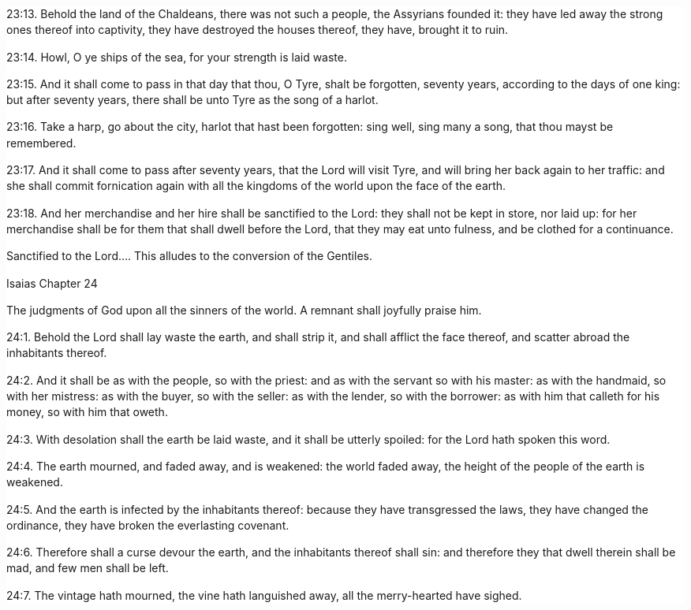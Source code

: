 23:13. Behold the land of the Chaldeans, there was not such a people,
the Assyrians founded it: they have led away the strong ones thereof
into captivity, they have destroyed the houses thereof, they have,
brought it to ruin.

23:14. Howl, O ye ships of the sea, for your strength is laid waste.

23:15. And it shall come to pass in that day that thou, O Tyre, shalt
be forgotten, seventy years, according to the days of one king: but
after seventy years, there shall be unto Tyre as the song of a harlot.

23:16. Take a harp, go about the city, harlot that hast been forgotten:
sing well, sing many a song, that thou mayst be remembered.

23:17. And it shall come to pass after seventy years, that the Lord
will visit Tyre, and will bring her back again to her traffic: and she
shall commit fornication again with all the kingdoms of the world upon
the face of the earth.

23:18. And her merchandise and her hire shall be sanctified to the
Lord: they shall not be kept in store, nor laid up: for her merchandise
shall be for them that shall dwell before the Lord, that they may eat
unto fulness, and be clothed for a continuance.

Sanctified to the Lord.... This alludes to the conversion of the
Gentiles.


Isaias Chapter 24

The judgments of God upon all the sinners of the world. A remnant shall
joyfully praise him.

24:1. Behold the Lord shall lay waste the earth, and shall strip it,
and shall afflict the face thereof, and scatter abroad the inhabitants
thereof.

24:2. And it shall be as with the people, so with the priest: and as
with the servant so with his master: as with the handmaid, so with her
mistress: as with the buyer, so with the seller: as with the lender, so
with the borrower: as with him that calleth for his money, so with him
that oweth.

24:3. With desolation shall the earth be laid waste, and it shall be
utterly spoiled: for the Lord hath spoken this word.

24:4. The earth mourned, and faded away, and is weakened: the world
faded away, the height of the people of the earth is weakened.

24:5. And the earth is infected by the inhabitants thereof: because
they have transgressed the laws, they have changed the ordinance, they
have broken the everlasting covenant.

24:6. Therefore shall a curse devour the earth, and the inhabitants
thereof shall sin: and therefore they that dwell therein shall be mad,
and few men shall be left.

24:7. The vintage hath mourned, the vine hath languished away, all the
merry-hearted have sighed.
